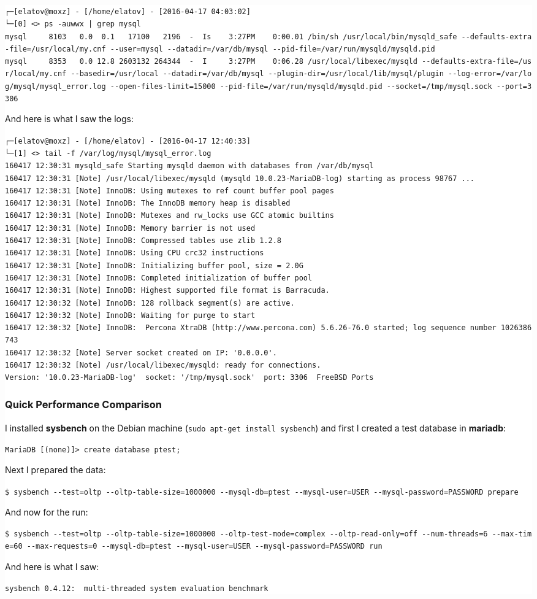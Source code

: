 	┌─[elatov@moxz] - [/home/elatov] - [2016-04-17 04:03:02]
	└─[0] <> ps -auwwx | grep mysql
	mysql     8103   0.0  0.1   17100   2196  -  Is    3:27PM    0:00.01 /bin/sh /usr/local/bin/mysqld_safe --defaults-extra-file=/usr/local/my.cnf --user=mysql --datadir=/var/db/mysql --pid-file=/var/run/mysqld/mysqld.pid
	mysql     8353   0.0 12.8 2603132 264344  -  I     3:27PM    0:06.28 /usr/local/libexec/mysqld --defaults-extra-file=/usr/local/my.cnf --basedir=/usr/local --datadir=/var/db/mysql --plugin-dir=/usr/local/lib/mysql/plugin --log-error=/var/log/mysql/mysql_error.log --open-files-limit=15000 --pid-file=/var/run/mysqld/mysqld.pid --socket=/tmp/mysql.sock --port=3306

And here is what I saw the logs:

	┌─[elatov@moxz] - [/home/elatov] - [2016-04-17 12:40:33]
	└─[1] <> tail -f /var/log/mysql/mysql_error.log
	160417 12:30:31 mysqld_safe Starting mysqld daemon with databases from /var/db/mysql
	160417 12:30:31 [Note] /usr/local/libexec/mysqld (mysqld 10.0.23-MariaDB-log) starting as process 98767 ...
	160417 12:30:31 [Note] InnoDB: Using mutexes to ref count buffer pool pages
	160417 12:30:31 [Note] InnoDB: The InnoDB memory heap is disabled
	160417 12:30:31 [Note] InnoDB: Mutexes and rw_locks use GCC atomic builtins
	160417 12:30:31 [Note] InnoDB: Memory barrier is not used
	160417 12:30:31 [Note] InnoDB: Compressed tables use zlib 1.2.8
	160417 12:30:31 [Note] InnoDB: Using CPU crc32 instructions
	160417 12:30:31 [Note] InnoDB: Initializing buffer pool, size = 2.0G
	160417 12:30:31 [Note] InnoDB: Completed initialization of buffer pool
	160417 12:30:31 [Note] InnoDB: Highest supported file format is Barracuda.
	160417 12:30:32 [Note] InnoDB: 128 rollback segment(s) are active.
	160417 12:30:32 [Note] InnoDB: Waiting for purge to start
	160417 12:30:32 [Note] InnoDB:  Percona XtraDB (http://www.percona.com) 5.6.26-76.0 started; log sequence number 1026386743
	160417 12:30:32 [Note] Server socket created on IP: '0.0.0.0'.
	160417 12:30:32 [Note] /usr/local/libexec/mysqld: ready for connections.
	Version: '10.0.23-MariaDB-log'  socket: '/tmp/mysql.sock'  port: 3306  FreeBSD Ports


### Quick Performance Comparison
I installed **sysbench** on the Debian machine (`sudo apt-get install sysbench`) and first I created a test database in **mariadb**:

	MariaDB [(none)]> create database ptest;

Next I prepared the data:

	$ sysbench --test=oltp --oltp-table-size=1000000 --mysql-db=ptest --mysql-user=USER --mysql-password=PASSWORD prepare

And now for the run:

	$ sysbench --test=oltp --oltp-table-size=1000000 --oltp-test-mode=complex --oltp-read-only=off --num-threads=6 --max-time=60 --max-requests=0 --mysql-db=ptest --mysql-user=USER --mysql-password=PASSWORD run

And here is what I saw:

	sysbench 0.4.12:  multi-threaded system evaluation benchmark
	